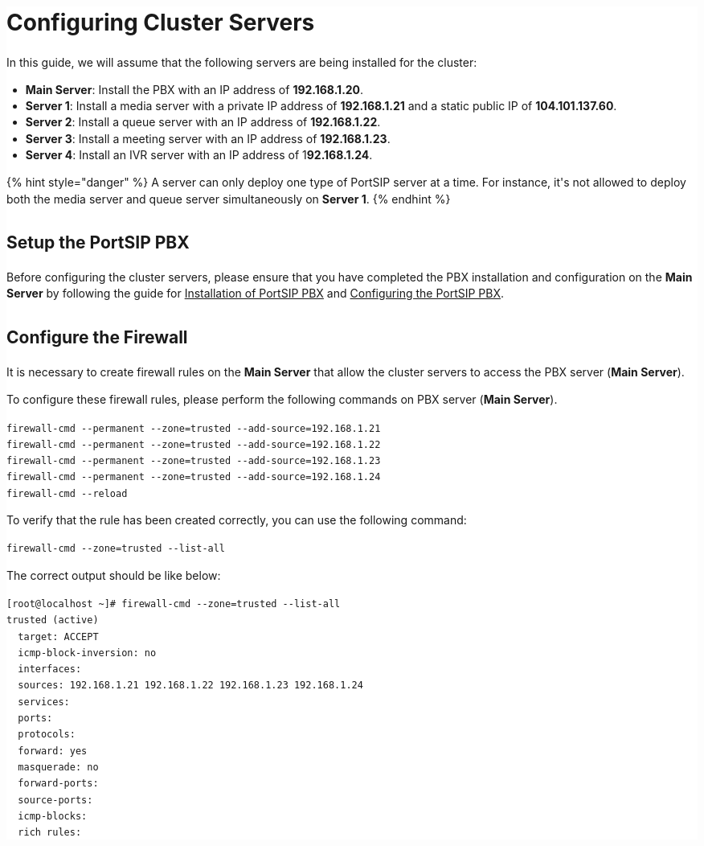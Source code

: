# Configuring Cluster Servers

In this guide, we will assume that the following servers are being installed for the cluster:

* **Main Server**: Install the PBX with an IP address of **192.168.1.20**.
* **Server 1**: Install a media server with a private IP address of **192.168.1.21** and a static public IP of **104.101.137.60**.
* **Server 2**: Install a queue server with an IP address of **192.168.1.22**.
* **Server 3**: Install a meeting server with an IP address of **192.168.1.23**.
* **Server 4**: Install an IVR server with an IP address of 1**92.168.1.24**.

{% hint style="danger" %}
A server can only deploy one type of PortSIP server at a time. For instance, it's not allowed to deploy both the media server and queue server simultaneously on **Server 1**.
{% endhint %}

## Setup the PortSIP PBX

Before configuring the cluster servers, please ensure that you have completed the PBX installation and configuration on the **Main Server** by following the guide for [Installation of PortSIP PBX](../portsip-pbx-administration-guide/1-installation-of-the-portsip-pbx.md) and [Configuring the PortSIP PBX](../portsip-pbx-administration-guide/2-configuring-the-portsip-pbx.md).

## Configure the Firewall

It is necessary to create firewall rules on the **Main Server** that allow the cluster servers to access the PBX server (**Main Server**).&#x20;

To configure these firewall rules, please perform the following commands on PBX server (**Main Server**).

```
firewall-cmd --permanent --zone=trusted --add-source=192.168.1.21
firewall-cmd --permanent --zone=trusted --add-source=192.168.1.22
firewall-cmd --permanent --zone=trusted --add-source=192.168.1.23
firewall-cmd --permanent --zone=trusted --add-source=192.168.1.24
firewall-cmd --reload
```

To verify that the rule has been created correctly, you can use the following command:

```
firewall-cmd --zone=trusted --list-all
```

The correct output should be like below:

```
[root@localhost ~]# firewall-cmd --zone=trusted --list-all
trusted (active)
  target: ACCEPT
  icmp-block-inversion: no
  interfaces: 
  sources: 192.168.1.21 192.168.1.22 192.168.1.23 192.168.1.24
  services: 
  ports: 
  protocols: 
  forward: yes
  masquerade: no
  forward-ports: 
  source-ports: 
  icmp-blocks: 
  rich rules:
```
